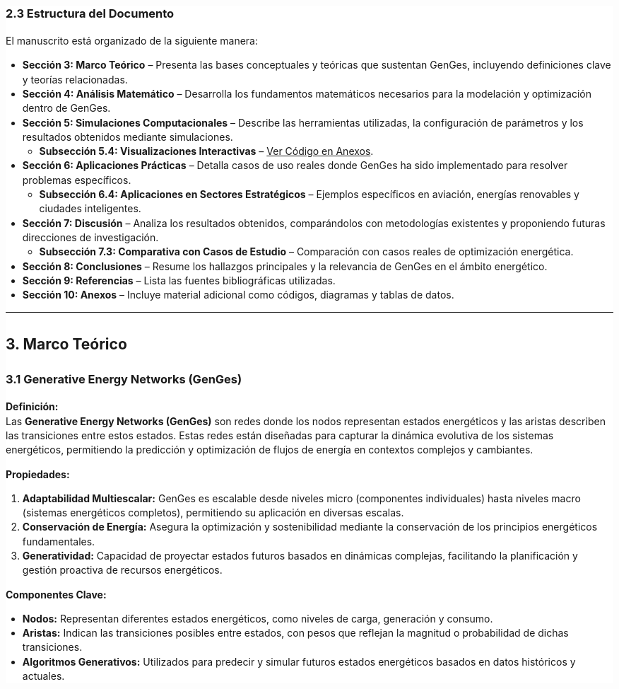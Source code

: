 ### 2.3 Estructura del Documento

El manuscrito está organizado de la siguiente manera:
- **Sección 3: Marco Teórico** – Presenta las bases conceptuales y teóricas que sustentan GenGes, incluyendo definiciones clave y teorías relacionadas.
- **Sección 4: Análisis Matemático** – Desarrolla los fundamentos matemáticos necesarios para la modelación y optimización dentro de GenGes.
- **Sección 5: Simulaciones Computacionales** – Describe las herramientas utilizadas, la configuración de parámetros y los resultados obtenidos mediante simulaciones.
  - **Subsección 5.4: Visualizaciones Interactivas** – [Ver Código en Anexos](#código-python-scripts-para-simulaciones-computacionales).
- **Sección 6: Aplicaciones Prácticas** – Detalla casos de uso reales donde GenGes ha sido implementado para resolver problemas específicos.
  - **Subsección 6.4: Aplicaciones en Sectores Estratégicos** – Ejemplos específicos en aviación, energías renovables y ciudades inteligentes.
- **Sección 7: Discusión** – Analiza los resultados obtenidos, comparándolos con metodologías existentes y proponiendo futuras direcciones de investigación.
  - **Subsección 7.3: Comparativa con Casos de Estudio** – Comparación con casos reales de optimización energética.
- **Sección 8: Conclusiones** – Resume los hallazgos principales y la relevancia de GenGes en el ámbito energético.
- **Sección 9: Referencias** – Lista las fuentes bibliográficas utilizadas.
- **Sección 10: Anexos** – Incluye material adicional como códigos, diagramas y tablas de datos.

---

## 3. Marco Teórico

### 3.1 Generative Energy Networks (GenGes)

**Definición:**  
Las **Generative Energy Networks (GenGes)** son redes donde los nodos representan estados energéticos y las aristas describen las transiciones entre estos estados. Estas redes están diseñadas para capturar la dinámica evolutiva de los sistemas energéticos, permitiendo la predicción y optimización de flujos de energía en contextos complejos y cambiantes.

**Propiedades:**
1. **Adaptabilidad Multiescalar:** GenGes es escalable desde niveles micro (componentes individuales) hasta niveles macro (sistemas energéticos completos), permitiendo su aplicación en diversas escalas.
2. **Conservación de Energía:** Asegura la optimización y sostenibilidad mediante la conservación de los principios energéticos fundamentales.
3. **Generatividad:** Capacidad de proyectar estados futuros basados en dinámicas complejas, facilitando la planificación y gestión proactiva de recursos energéticos.

**Componentes Clave:**
- **Nodos:** Representan diferentes estados energéticos, como niveles de carga, generación y consumo.
- **Aristas:** Indican las transiciones posibles entre estados, con pesos que reflejan la magnitud o probabilidad de dichas transiciones.
- **Algoritmos Generativos:** Utilizados para predecir y simular futuros estados energéticos basados en datos históricos y actuales.
